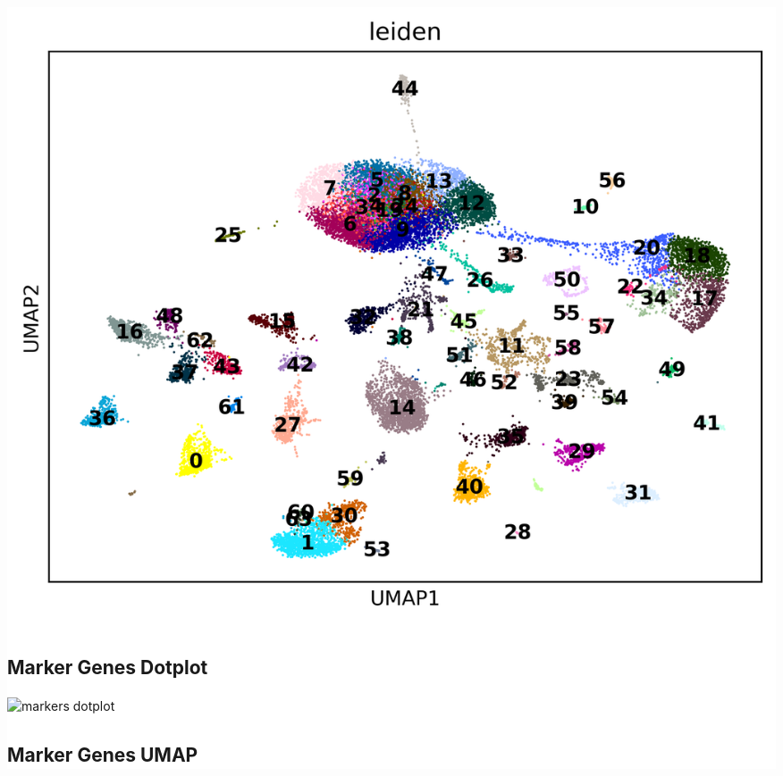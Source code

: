 ![clusters umap](figures/umap_clusters.png?v=3)


## Marker Genes Dotplot 
![markers dotplot](figures/dotplot_clustered_markerGenes.png)

## Marker Genes UMAP 
